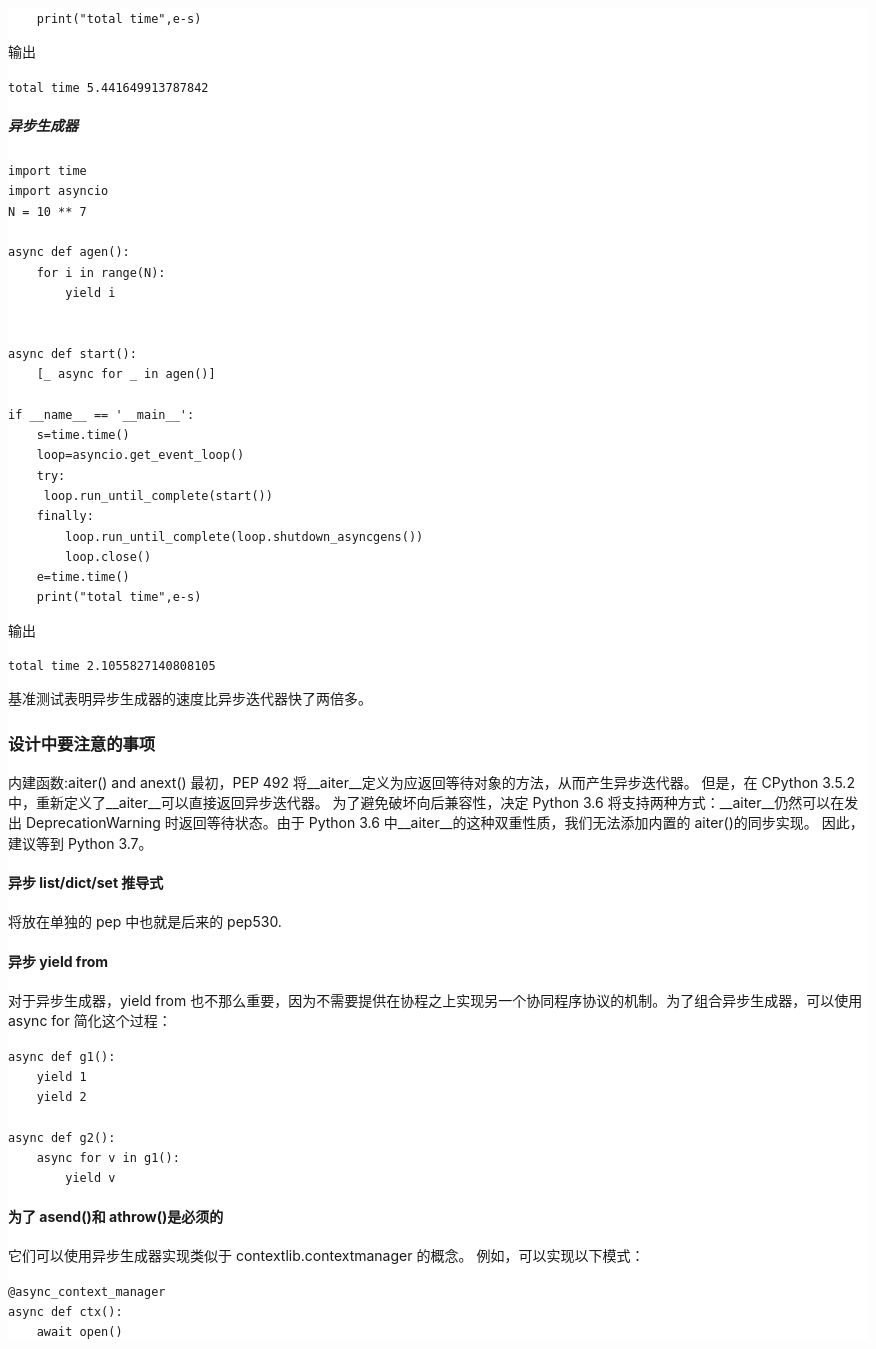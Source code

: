 ```plain
    print("total time",e-s)
```
输出
```plain
total time 5.441649913787842
```
##### 异步生成器
```plain
import time
import asyncio
N = 10 ** 7

async def agen():
    for i in range(N):
        yield i


async def start():
    [_ async for _ in agen()]
    
if __name__ == '__main__':
    s=time.time()
    loop=asyncio.get_event_loop()
    try:
     loop.run_until_complete(start())
    finally:
        loop.run_until_complete(loop.shutdown_asyncgens())
        loop.close()
    e=time.time()
    print("total time",e-s)

```
输出
```plain
total time 2.1055827140808105
```
基准测试表明异步生成器的速度比异步迭代器快了两倍多。

### 设计中要注意的事项
内建函数:aiter() and anext() 
最初，PEP 492 将\__aiter__定义为应返回等待对象的方法，从而产生异步迭代器。
但是，在 CPython 3.5.2 中，重新定义了\__aiter__可以直接返回异步迭代器。
为了避免破坏向后兼容性，决定 Python 3.6 将支持两种方式：\__aiter__仍然可以在发出 DeprecationWarning 时返回等待状态。由于 Python 3.6 中\__aiter__的这种双重性质，我们无法添加内置的 aiter()的同步实现。 因此，建议等到 Python 3.7。
#### 异步 list/dict/set 推导式
将放在单独的 pep 中也就是后来的 pep530.
#### 异步 yield from
对于异步生成器，yield from 也不那么重要，因为不需要提供在协程之上实现另一个协同程序协议的机制。为了组合异步生成器，可以使用 async for 简化这个过程：
```plain
async def g1():
    yield 1
    yield 2

async def g2():
    async for v in g1():
        yield v
```
#### 为了 asend()和 athrow()是必须的
它们可以使用异步生成器实现类似于 contextlib.contextmanager 的概念。 例如，可以实现以下模式：
```plain
@async_context_manager
async def ctx():
    await open()
```